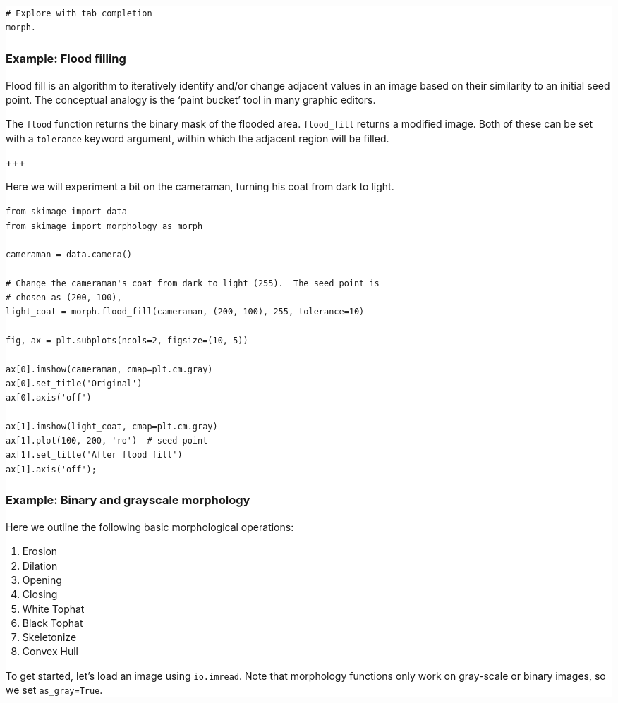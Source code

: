 ```{code-cell} ipython3
# Explore with tab completion
morph.
```

### Example: Flood filling

Flood fill is an algorithm to iteratively identify and/or change adjacent values in an image based on their similarity to an initial seed point. The conceptual analogy is the ‘paint bucket’ tool in many graphic editors.

The `flood` function returns the binary mask of the flooded area.  `flood_fill` returns a modified image.  Both of these can be set with a `tolerance` keyword argument, within which the adjacent region will be filled.

+++

Here we will experiment a bit on the cameraman, turning his coat from dark to light.

```{code-cell} ipython3
from skimage import data
from skimage import morphology as morph

cameraman = data.camera()

# Change the cameraman's coat from dark to light (255).  The seed point is
# chosen as (200, 100),
light_coat = morph.flood_fill(cameraman, (200, 100), 255, tolerance=10)

fig, ax = plt.subplots(ncols=2, figsize=(10, 5))

ax[0].imshow(cameraman, cmap=plt.cm.gray)
ax[0].set_title('Original')
ax[0].axis('off')

ax[1].imshow(light_coat, cmap=plt.cm.gray)
ax[1].plot(100, 200, 'ro')  # seed point
ax[1].set_title('After flood fill')
ax[1].axis('off');
```

### Example: Binary and grayscale morphology

Here we outline the following basic morphological operations:

1. Erosion
2. Dilation
3. Opening
4. Closing
5. White Tophat
6. Black Tophat
7. Skeletonize
8. Convex Hull

To get started, let’s load an image using `io.imread`. Note that morphology functions only work on gray-scale or binary images, so we set `as_gray=True`.
